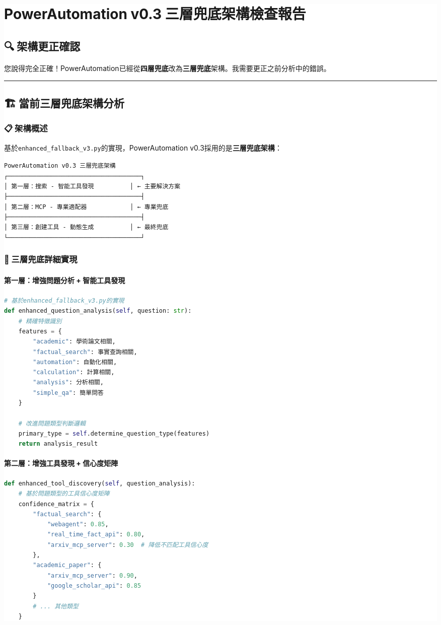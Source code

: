 # PowerAutomation v0.3 三層兜底架構檢查報告

## 🔍 架構更正確認

您說得完全正確！PowerAutomation已經從**四層兜底**改為**三層兜底**架構。我需要更正之前分析中的錯誤。

---

## 🏗️ 當前三層兜底架構分析

### 📋 架構概述

基於`enhanced_fallback_v3.py`的實現，PowerAutomation v0.3採用的是**三層兜底架構**：

```
PowerAutomation v0.3 三層兜底架構
┌─────────────────────────────────────┐
│ 第一層：搜索 - 智能工具發現          │ ← 主要解決方案
├─────────────────────────────────────┤
│ 第二層：MCP - 專業適配器            │ ← 專業兜底
├─────────────────────────────────────┤
│ 第三層：創建工具 - 動態生成          │ ← 最終兜底
└─────────────────────────────────────┘
```

### 🔧 三層兜底詳細實現

#### 第一層：增強問題分析 + 智能工具發現
```python
# 基於enhanced_fallback_v3.py的實現
def enhanced_question_analysis(self, question: str):
    # 精確特徵識別
    features = {
        "academic": 學術論文相關,
        "factual_search": 事實查詢相關,
        "automation": 自動化相關,
        "calculation": 計算相關,
        "analysis": 分析相關,
        "simple_qa": 簡單問答
    }
    
    # 改進問題類型判斷邏輯
    primary_type = self.determine_question_type(features)
    return analysis_result
```

#### 第二層：增強工具發現 + 信心度矩陣
```python
def enhanced_tool_discovery(self, question_analysis):
    # 基於問題類型的工具信心度矩陣
    confidence_matrix = {
        "factual_search": {
            "webagent": 0.85,
            "real_time_fact_api": 0.80,
            "arxiv_mcp_server": 0.30  # 降低不匹配工具信心度
        },
        "academic_paper": {
            "arxiv_mcp_server": 0.90,
            "google_scholar_api": 0.85
        }
        # ... 其他類型
    }
```